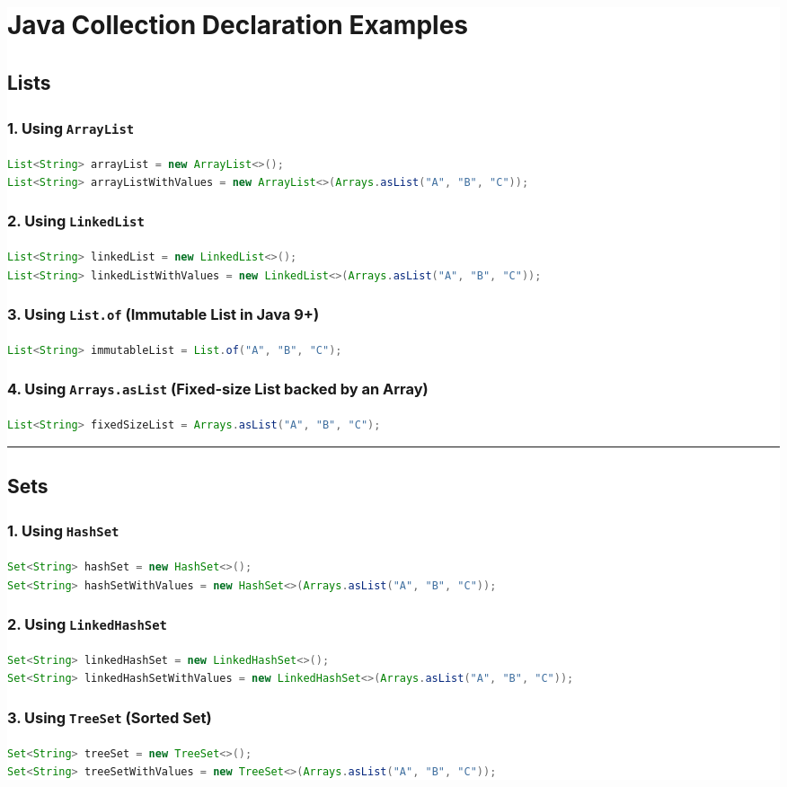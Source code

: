 
# Java Collection Declaration Examples

## Lists

### 1. Using `ArrayList`
```java
List<String> arrayList = new ArrayList<>();
List<String> arrayListWithValues = new ArrayList<>(Arrays.asList("A", "B", "C"));
```

### 2. Using `LinkedList`
```java
List<String> linkedList = new LinkedList<>();
List<String> linkedListWithValues = new LinkedList<>(Arrays.asList("A", "B", "C"));
```

### 3. Using `List.of` (Immutable List in Java 9+)
```java
List<String> immutableList = List.of("A", "B", "C");
```

### 4. Using `Arrays.asList` (Fixed-size List backed by an Array)
```java
List<String> fixedSizeList = Arrays.asList("A", "B", "C");
```

---

## Sets

### 1. Using `HashSet`
```java
Set<String> hashSet = new HashSet<>();
Set<String> hashSetWithValues = new HashSet<>(Arrays.asList("A", "B", "C"));
```

### 2. Using `LinkedHashSet`
```java
Set<String> linkedHashSet = new LinkedHashSet<>();
Set<String> linkedHashSetWithValues = new LinkedHashSet<>(Arrays.asList("A", "B", "C"));
```

### 3. Using `TreeSet` (Sorted Set)
```java
Set<String> treeSet = new TreeSet<>();
Set<String> treeSetWithValues = new TreeSet<>(Arrays.asList("A", "B", "C"));
```
